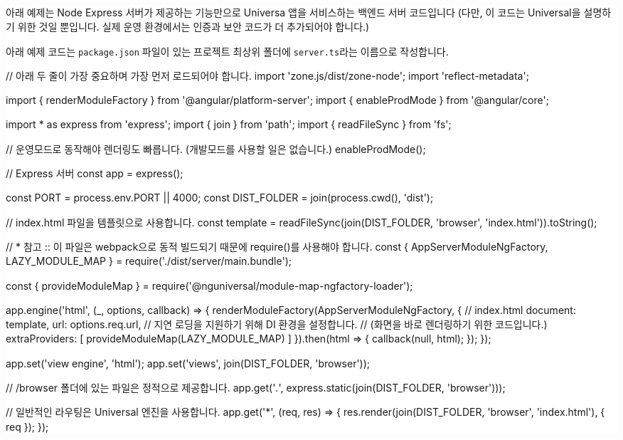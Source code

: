 
아래 예제는 Node Express 서버가 제공하는 기능만으로 Universa 앱을 서비스하는 백엔드 서버 코드입니다
(다만, 이 코드는 Universal을 설명하기 위한 것일 뿐입니다. 실제 운영 환경에서는 인증과 보안 코드가 더 추가되어야 합니다.)

아래 예제 코드는 `package.json` 파일이 있는 프로젝트 최상위 폴더에 `server.ts`라는 이름으로 작성합니다.

<code-example format="." language="typescript" linenums="false">
// 아래 두 줄이 가장 중요하며 가장 먼저 로드되어야 합니다.
import 'zone.js/dist/zone-node';
import 'reflect-metadata';

import { renderModuleFactory } from '@angular/platform-server';
import { enableProdMode } from '@angular/core';

import * as express from 'express';
import { join } from 'path';
import { readFileSync } from 'fs';

// 운영모드로 동작해야 렌더링도 빠릅니다. (개발모드를 사용할 일은 없습니다.)
enableProdMode();

// Express 서버
const app = express();

const PORT = process.env.PORT || 4000;
const DIST_FOLDER = join(process.cwd(), 'dist');

// index.html 파일을 템플릿으로 사용합니다.
const template = readFileSync(join(DIST_FOLDER, 'browser', 'index.html')).toString();

// * 참고 :: 이 파일은 webpack으로 동적 빌드되기 때문에 require()를 사용해야 합니다.
const { AppServerModuleNgFactory, LAZY_MODULE_MAP } = require('./dist/server/main.bundle');

const { provideModuleMap } = require('@nguniversal/module-map-ngfactory-loader');

app.engine('html', (_, options, callback) => {
  renderModuleFactory(AppServerModuleNgFactory, {
    // index.html
    document: template,
    url: options.req.url,
    // 지연 로딩을 지원하기 위해 DI 환경을 설정합니다.
    // (화면을 바로 렌더링하기 위한 코드입니다.)
    extraProviders: [
      provideModuleMap(LAZY_MODULE_MAP)
    ]
  }).then(html => {
    callback(null, html);
  });
});

app.set('view engine', 'html');
app.set('views', join(DIST_FOLDER, 'browser'));

// /browser 폴더에 있는 파일은 정적으로 제공합니다.
app.get('*.*', express.static(join(DIST_FOLDER, 'browser')));

// 일반적인 라우팅은 Universal 엔진을 사용합니다.
app.get('*', (req, res) => {
  res.render(join(DIST_FOLDER, 'browser', 'index.html'), { req });
});

